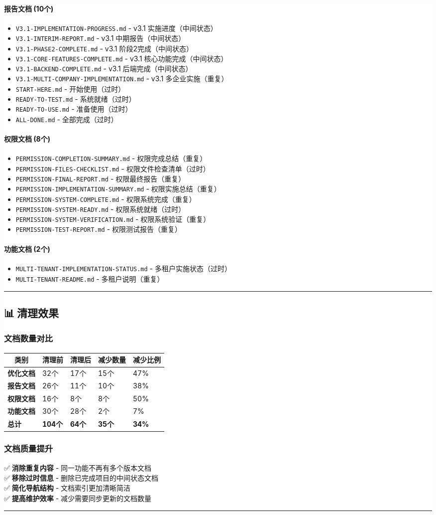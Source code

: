 #### 报告文档 (10个)
- `V3.1-IMPLEMENTATION-PROGRESS.md` - v3.1 实施进度（中间状态）
- `V3.1-INTERIM-REPORT.md` - v3.1 中期报告（中间状态）
- `V3.1-PHASE2-COMPLETE.md` - v3.1 阶段2完成（中间状态）
- `V3.1-CORE-FEATURES-COMPLETE.md` - v3.1 核心功能完成（中间状态）
- `V3.1-BACKEND-COMPLETE.md` - v3.1 后端完成（中间状态）
- `V3.1-MULTI-COMPANY-IMPLEMENTATION.md` - v3.1 多企业实施（重复）
- `START-HERE.md` - 开始使用（过时）
- `READY-TO-TEST.md` - 系统就绪（过时）
- `READY-TO-USE.md` - 准备使用（过时）
- `ALL-DONE.md` - 全部完成（过时）

#### 权限文档 (8个)
- `PERMISSION-COMPLETION-SUMMARY.md` - 权限完成总结（重复）
- `PERMISSION-FILES-CHECKLIST.md` - 权限文件检查清单（过时）
- `PERMISSION-FINAL-REPORT.md` - 权限最终报告（重复）
- `PERMISSION-IMPLEMENTATION-SUMMARY.md` - 权限实施总结（重复）
- `PERMISSION-SYSTEM-COMPLETE.md` - 权限系统完成（重复）
- `PERMISSION-SYSTEM-READY.md` - 权限系统就绪（过时）
- `PERMISSION-SYSTEM-VERIFICATION.md` - 权限系统验证（重复）
- `PERMISSION-TEST-REPORT.md` - 权限测试报告（重复）

#### 功能文档 (2个)
- `MULTI-TENANT-IMPLEMENTATION-STATUS.md` - 多租户实施状态（过时）
- `MULTI-TENANT-README.md` - 多租户说明（重复）

---

## 📊 清理效果

### 文档数量对比

| 类别 | 清理前 | 清理后 | 减少数量 | 减少比例 |
|------|--------|--------|----------|----------|
| **优化文档** | 32个 | 17个 | 15个 | 47% |
| **报告文档** | 26个 | 11个 | 10个 | 38% |
| **权限文档** | 16个 | 8个 | 8个 | 50% |
| **功能文档** | 30个 | 28个 | 2个 | 7% |
| **总计** | **104个** | **64个** | **35个** | **34%** |

### 文档质量提升

✅ **消除重复内容** - 同一功能不再有多个版本文档  
✅ **移除过时信息** - 删除已完成项目的中间状态文档  
✅ **简化导航结构** - 文档索引更加清晰简洁  
✅ **提高维护效率** - 减少需要同步更新的文档数量  

---
